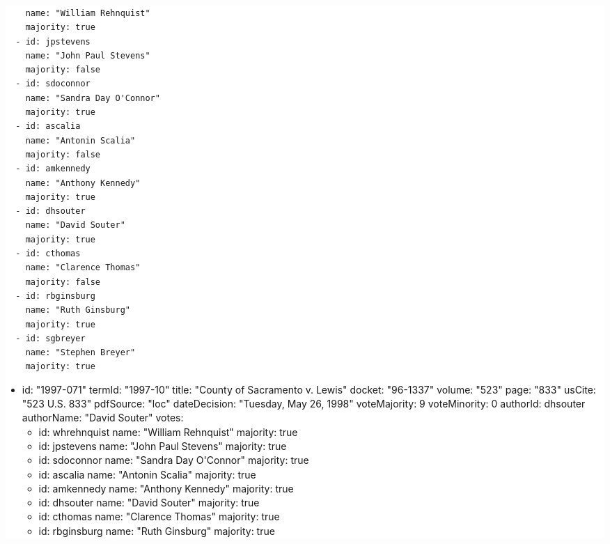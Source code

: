         name: "William Rehnquist"
        majority: true
      - id: jpstevens
        name: "John Paul Stevens"
        majority: false
      - id: sdoconnor
        name: "Sandra Day O'Connor"
        majority: true
      - id: ascalia
        name: "Antonin Scalia"
        majority: false
      - id: amkennedy
        name: "Anthony Kennedy"
        majority: true
      - id: dhsouter
        name: "David Souter"
        majority: true
      - id: cthomas
        name: "Clarence Thomas"
        majority: false
      - id: rbginsburg
        name: "Ruth Ginsburg"
        majority: true
      - id: sgbreyer
        name: "Stephen Breyer"
        majority: true
  - id: "1997-071"
    termId: "1997-10"
    title: "County of Sacramento v. Lewis"
    docket: "96-1337"
    volume: "523"
    page: "833"
    usCite: "523 U.S. 833"
    pdfSource: "loc"
    dateDecision: "Tuesday, May 26, 1998"
    voteMajority: 9
    voteMinority: 0
    authorId: dhsouter
    authorName: "David Souter"
    votes:
      - id: whrehnquist
        name: "William Rehnquist"
        majority: true
      - id: jpstevens
        name: "John Paul Stevens"
        majority: true
      - id: sdoconnor
        name: "Sandra Day O'Connor"
        majority: true
      - id: ascalia
        name: "Antonin Scalia"
        majority: true
      - id: amkennedy
        name: "Anthony Kennedy"
        majority: true
      - id: dhsouter
        name: "David Souter"
        majority: true
      - id: cthomas
        name: "Clarence Thomas"
        majority: true
      - id: rbginsburg
        name: "Ruth Ginsburg"
        majority: true